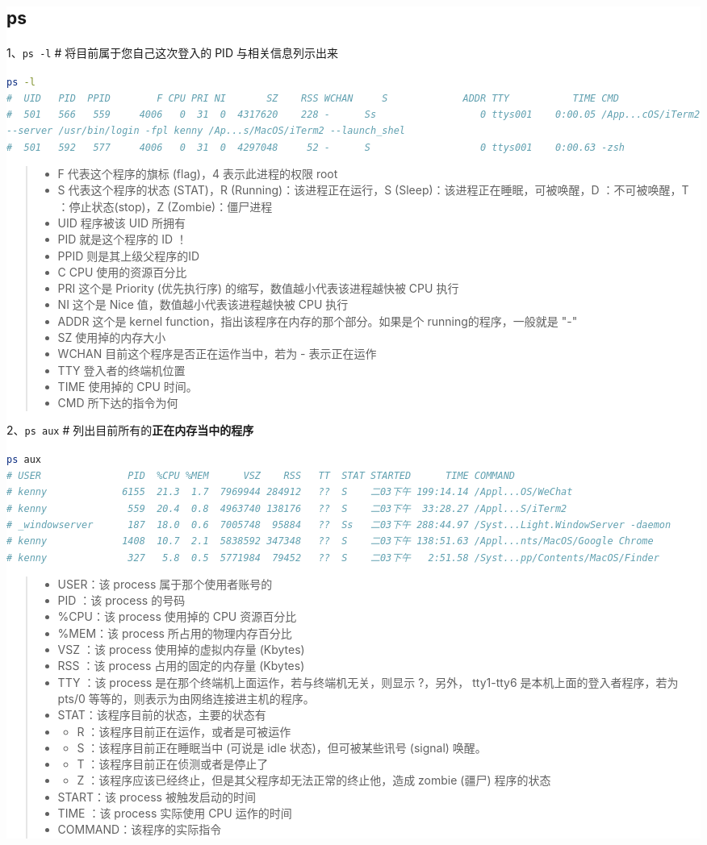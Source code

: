 ## ps

1、`ps -l`  # 将目前属于您自己这次登入的 PID 与相关信息列示出来

```bash
ps -l
#  UID   PID  PPID        F CPU PRI NI       SZ    RSS WCHAN     S             ADDR TTY           TIME CMD
#  501   566   559     4006   0  31  0  4317620    228 -      Ss                  0 ttys001    0:00.05 /App...cOS/iTerm2 --server /usr/bin/login -fpl kenny /Ap...s/MacOS/iTerm2 --launch_shel
#  501   592   577     4006   0  31  0  4297048     52 -      S                   0 ttys001    0:00.63 -zsh
```

>- F 代表这个程序的旗标 (flag)，4 表示此进程的权限 root
>- S 代表这个程序的状态 (STAT)，R (Running)：该进程正在运行，S (Sleep)：该进程正在睡眠，可被唤醒，D ：不可被唤醒，T ：停止状态(stop)，Z (Zombie)：僵尸进程
>- UID 程序被该 UID 所拥有
>- PID 就是这个程序的 ID ！
>- PPID 则是其上级父程序的ID
>- C CPU 使用的资源百分比
>- PRI 这个是 Priority (优先执行序) 的缩写，数值越小代表该进程越快被 CPU 执行
>- NI 这个是 Nice 值，数值越小代表该进程越快被 CPU 执行
>- ADDR 这个是 kernel function，指出该程序在内存的那个部分。如果是个 running的程序，一般就是 "-"
>- SZ 使用掉的内存大小
>- WCHAN 目前这个程序是否正在运作当中，若为 - 表示正在运作
>- TTY 登入者的终端机位置
>- TIME 使用掉的 CPU 时间。
>- CMD 所下达的指令为何

2、`ps aux` # 列出目前所有的**正在内存当中的程序**

```bash
ps aux
# USER               PID  %CPU %MEM      VSZ    RSS   TT  STAT STARTED      TIME COMMAND
# kenny             6155  21.3  1.7  7969944 284912   ??  S    二03下午 199:14.14 /Appl...OS/WeChat
# kenny              559  20.4  0.8  4963740 138176   ??  S    二03下午  33:28.27 /Appl...S/iTerm2
# _windowserver      187  18.0  0.6  7005748  95884   ??  Ss   二03下午 288:44.97 /Syst...Light.WindowServer -daemon
# kenny             1408  10.7  2.1  5838592 347348   ??  S    二03下午 138:51.63 /Appl...nts/MacOS/Google Chrome
# kenny              327   5.8  0.5  5771984  79452   ??  S    二03下午   2:51.58 /Syst...pp/Contents/MacOS/Finder
```

>- USER：该 process 属于那个使用者账号的
>- PID ：该 process 的号码
>- %CPU：该 process 使用掉的 CPU 资源百分比
>- %MEM：该 process 所占用的物理内存百分比
>- VSZ ：该 process 使用掉的虚拟内存量 (Kbytes)
>- RSS ：该 process 占用的固定的内存量 (Kbytes)
>- TTY ：该 process 是在那个终端机上面运作，若与终端机无关，则显示 ?，另外， tty1-tty6 是本机上面的登入者程序，若为 pts/0 等等的，则表示为由网络连接进主机的程序。
>- STAT：该程序目前的状态，主要的状态有
>- - R ：该程序目前正在运作，或者是可被运作
>- - S ：该程序目前正在睡眠当中 (可说是 idle 状态)，但可被某些讯号 (signal) 唤醒。
>- - T ：该程序目前正在侦测或者是停止了
>- - Z ：该程序应该已经终止，但是其父程序却无法正常的终止他，造成 zombie (疆尸) 程序的状态
>- START：该 process 被触发启动的时间
>- TIME ：该 process 实际使用 CPU 运作的时间
>- COMMAND：该程序的实际指令
